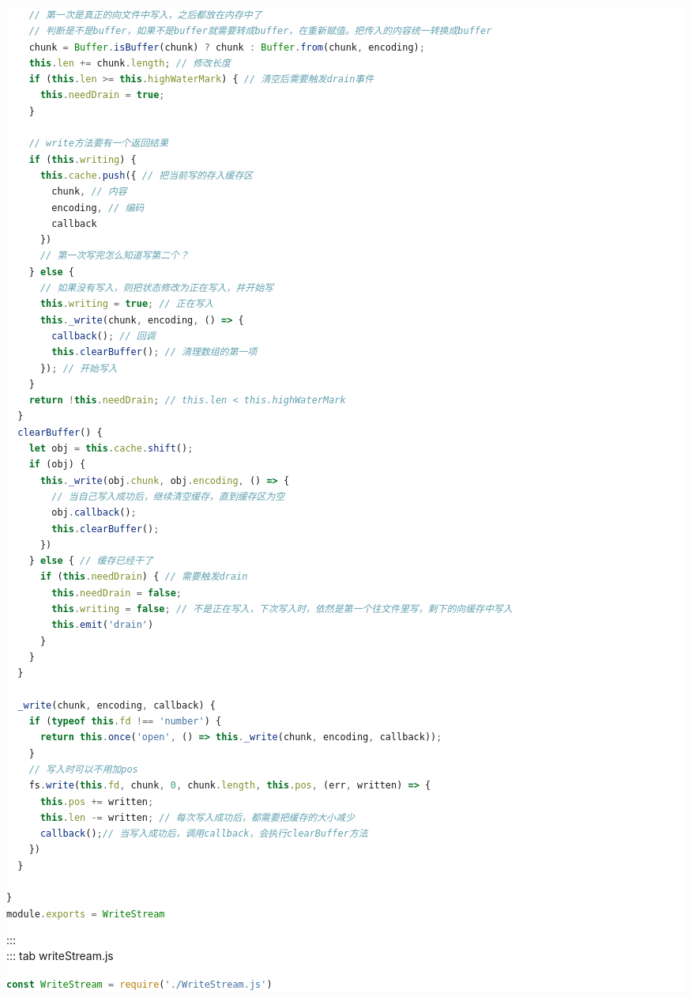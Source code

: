 ```javascript
    // 第一次是真正的向文件中写入，之后都放在内存中了
    // 判断是不是buffer，如果不是buffer就需要转成buffer，在重新赋值。把传入的内容统一转换成buffer
    chunk = Buffer.isBuffer(chunk) ? chunk : Buffer.from(chunk, encoding);
    this.len += chunk.length; // 修改长度
    if (this.len >= this.highWaterMark) { // 清空后需要触发drain事件
      this.needDrain = true;
    }

    // write方法要有一个返回结果
    if (this.writing) {
      this.cache.push({ // 把当前写的存入缓存区
        chunk, // 内容
        encoding, // 编码
        callback
      })
      // 第一次写完怎么知道写第二个？
    } else {
      // 如果没有写入，则把状态修改为正在写入，并开始写
      this.writing = true; // 正在写入
      this._write(chunk, encoding, () => {
        callback(); // 回调
        this.clearBuffer(); // 清理数组的第一项
      }); // 开始写入
    }
    return !this.needDrain; // this.len < this.highWaterMark
  }
  clearBuffer() {
    let obj = this.cache.shift();
    if (obj) {
      this._write(obj.chunk, obj.encoding, () => {
        // 当自己写入成功后，继续清空缓存，直到缓存区为空
        obj.callback();
        this.clearBuffer();
      })
    } else { // 缓存已经干了
      if (this.needDrain) { // 需要触发drain
        this.needDrain = false;
        this.writing = false; // 不是正在写入，下次写入时，依然是第一个往文件里写，剩下的向缓存中写入
        this.emit('drain')
      }
    }
  }

  _write(chunk, encoding, callback) {
    if (typeof this.fd !== 'number') {
      return this.once('open', () => this._write(chunk, encoding, callback));
    }
    // 写入时可以不用加pos
    fs.write(this.fd, chunk, 0, chunk.length, this.pos, (err, written) => {
      this.pos += written;
      this.len -= written; // 每次写入成功后，都需要把缓存的大小减少
      callback();// 当写入成功后，调用callback，会执行clearBuffer方法
    })
  }

}
module.exports = WriteStream
```
:::  
::: tab writeStream.js
```javascript
const WriteStream = require('./WriteStream.js')

```